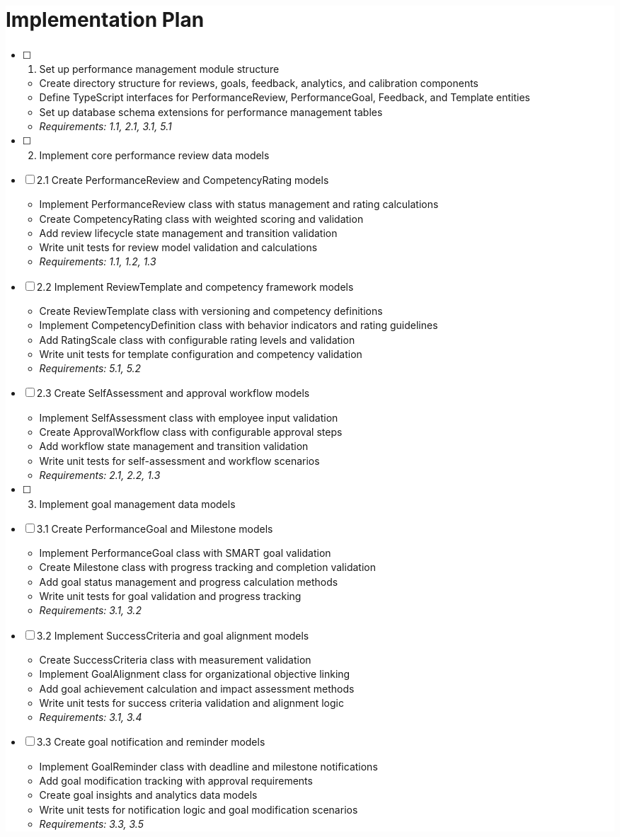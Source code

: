 # Implementation Plan

- [ ] 1. Set up performance management module structure
  - Create directory structure for reviews, goals, feedback, analytics, and calibration components
  - Define TypeScript interfaces for PerformanceReview, PerformanceGoal, Feedback, and Template entities
  - Set up database schema extensions for performance management tables
  - _Requirements: 1.1, 2.1, 3.1, 5.1_

- [ ] 2. Implement core performance review data models
- [ ] 2.1 Create PerformanceReview and CompetencyRating models
  - Implement PerformanceReview class with status management and rating calculations
  - Create CompetencyRating class with weighted scoring and validation
  - Add review lifecycle state management and transition validation
  - Write unit tests for review model validation and calculations
  - _Requirements: 1.1, 1.2, 1.3_

- [ ] 2.2 Implement ReviewTemplate and competency framework models
  - Create ReviewTemplate class with versioning and competency definitions
  - Implement CompetencyDefinition class with behavior indicators and rating guidelines
  - Add RatingScale class with configurable rating levels and validation
  - Write unit tests for template configuration and competency validation
  - _Requirements: 5.1, 5.2_

- [ ] 2.3 Create SelfAssessment and approval workflow models
  - Implement SelfAssessment class with employee input validation
  - Create ApprovalWorkflow class with configurable approval steps
  - Add workflow state management and transition validation
  - Write unit tests for self-assessment and workflow scenarios
  - _Requirements: 2.1, 2.2, 1.3_

- [ ] 3. Implement goal management data models
- [ ] 3.1 Create PerformanceGoal and Milestone models
  - Implement PerformanceGoal class with SMART goal validation
  - Create Milestone class with progress tracking and completion validation
  - Add goal status management and progress calculation methods
  - Write unit tests for goal validation and progress tracking
  - _Requirements: 3.1, 3.2_

- [ ] 3.2 Implement SuccessCriteria and goal alignment models
  - Create SuccessCriteria class with measurement validation
  - Implement GoalAlignment class for organizational objective linking
  - Add goal achievement calculation and impact assessment methods
  - Write unit tests for success criteria validation and alignment logic
  - _Requirements: 3.1, 3.4_

- [ ] 3.3 Create goal notification and reminder models
  - Implement GoalReminder class with deadline and milestone notifications
  - Add goal modification tracking with approval requirements
  - Create goal insights and analytics data models
  - Write unit tests for notification logic and goal modification scenarios
  - _Requirements: 3.3, 3.5_
